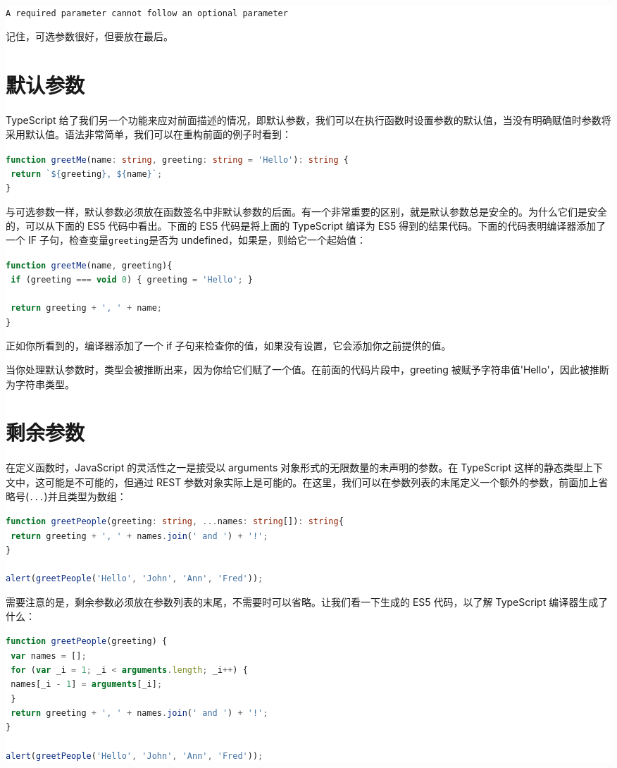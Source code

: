 ```ts
A required parameter cannot follow an optional parameter
```

记住，可选参数很好，但要放在最后。

# 默认参数

TypeScript 给了我们另一个功能来应对前面描述的情况，即默认参数，我们可以在执行函数时设置参数的默认值，当没有明确赋值时参数将采用默认值。语法非常简单，我们可以在重构前面的例子时看到：

```ts
function greetMe(name: string, greeting: string = 'Hello'): string {
 return `${greeting}, ${name}`;
}
```

与可选参数一样，默认参数必须放在函数签名中非默认参数的后面。有一个非常重要的区别，就是默认参数总是安全的。为什么它们是安全的，可以从下面的 ES5 代码中看出。下面的 ES5 代码是将上面的 TypeScript 编译为 ES5 得到的结果代码。下面的代码表明编译器添加了一个 IF 子句，检查变量`greeting`是否为 undefined，如果是，则给它一个起始值：

```ts
function greetMe(name, greeting){
 if (greeting === void 0) { greeting = 'Hello'; }

 return greeting + ', ' + name;
}
```

正如你所看到的，编译器添加了一个 if 子句来检查你的值，如果没有设置，它会添加你之前提供的值。

当你处理默认参数时，类型会被推断出来，因为你给它们赋了一个值。在前面的代码片段中，greeting 被赋予字符串值'Hello'，因此被推断为字符串类型。

# 剩余参数

在定义函数时，JavaScript 的灵活性之一是接受以 arguments 对象形式的无限数量的未声明的参数。在 TypeScript 这样的静态类型上下文中，这可能是不可能的，但通过 REST 参数对象实际上是可能的。在这里，我们可以在参数列表的末尾定义一个额外的参数，前面加上省略号(`...`)并且类型为数组：

```ts
function greetPeople(greeting: string, ...names: string[]): string{
 return greeting + ', ' + names.join(' and ') + '!';
}

alert(greetPeople('Hello', 'John', 'Ann', 'Fred'));
```

需要注意的是，剩余参数必须放在参数列表的末尾，不需要时可以省略。让我们看一下生成的 ES5 代码，以了解 TypeScript 编译器生成了什么：

```ts
function greetPeople(greeting) {
 var names = [];
 for (var _i = 1; _i < arguments.length; _i++) {
 names[_i - 1] = arguments[_i];
 }
 return greeting + ', ' + names.join(' and ') + '!';
}

alert(greetPeople('Hello', 'John', 'Ann', 'Fred'));
```


 [index: number]: IException;